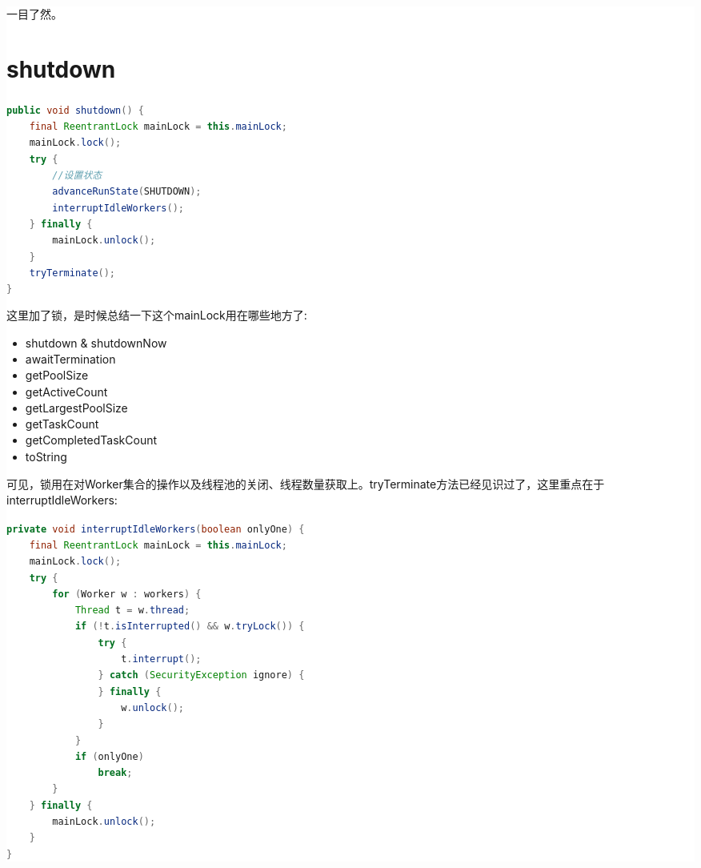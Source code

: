 一目了然。

# shutdown

```java
public void shutdown() {
    final ReentrantLock mainLock = this.mainLock;
    mainLock.lock();
    try {
        //设置状态
        advanceRunState(SHUTDOWN);
        interruptIdleWorkers();
    } finally {
        mainLock.unlock();
    }
    tryTerminate();
}
```

这里加了锁，是时候总结一下这个mainLock用在哪些地方了:

- shutdown & shutdownNow
- awaitTermination
- getPoolSize
- getActiveCount
- getLargestPoolSize
- getTaskCount
- getCompletedTaskCount
- toString

可见，锁用在对Worker集合的操作以及线程池的关闭、线程数量获取上。tryTerminate方法已经见识过了，这里重点在于interruptIdleWorkers:

```java
private void interruptIdleWorkers(boolean onlyOne) {
    final ReentrantLock mainLock = this.mainLock;
    mainLock.lock();
    try {
        for (Worker w : workers) {
            Thread t = w.thread;
            if (!t.isInterrupted() && w.tryLock()) {
                try {
                    t.interrupt();
                } catch (SecurityException ignore) {
                } finally {
                    w.unlock();
                }
            }
            if (onlyOne)
                break;
        }
    } finally {
        mainLock.unlock();
    }
}
```
